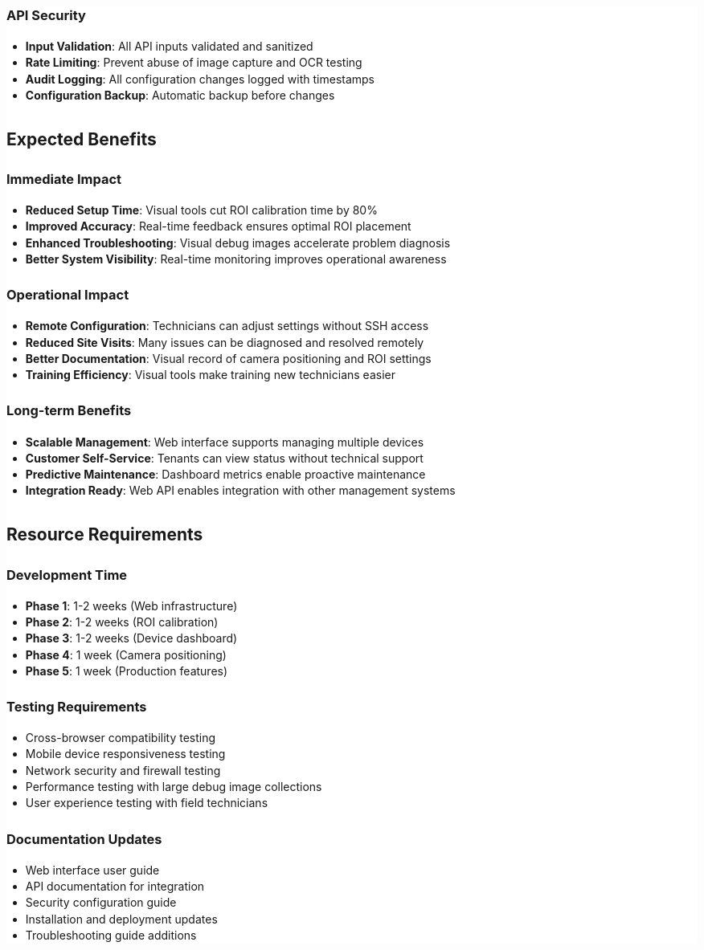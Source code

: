 ### API Security
- **Input Validation**: All API inputs validated and sanitized
- **Rate Limiting**: Prevent abuse of image capture and OCR testing
- **Audit Logging**: All configuration changes logged with timestamps
- **Configuration Backup**: Automatic backup before changes

## Expected Benefits

### Immediate Impact
- **Reduced Setup Time**: Visual tools cut ROI calibration time by 80%
- **Improved Accuracy**: Real-time feedback ensures optimal ROI placement
- **Enhanced Troubleshooting**: Visual debug images accelerate problem diagnosis
- **Better System Visibility**: Real-time monitoring improves operational awareness

### Operational Impact
- **Remote Configuration**: Technicians can adjust settings without SSH access
- **Reduced Site Visits**: Many issues can be diagnosed and resolved remotely
- **Better Documentation**: Visual record of camera positioning and ROI settings
- **Training Efficiency**: Visual tools make training new technicians easier

### Long-term Benefits
- **Scalable Management**: Web interface supports managing multiple devices
- **Customer Self-Service**: Tenants can view status without technical support
- **Predictive Maintenance**: Dashboard metrics enable proactive maintenance
- **Integration Ready**: Web API enables integration with other management systems

## Resource Requirements

### Development Time
- **Phase 1**: 1-2 weeks (Web infrastructure)
- **Phase 2**: 1-2 weeks (ROI calibration)
- **Phase 3**: 1-2 weeks (Device dashboard)
- **Phase 4**: 1 week (Camera positioning)
- **Phase 5**: 1 week (Production features)

### Testing Requirements
- Cross-browser compatibility testing
- Mobile device responsiveness testing
- Network security and firewall testing
- Performance testing with large debug image collections
- User experience testing with field technicians

### Documentation Updates
- Web interface user guide
- API documentation for integration
- Security configuration guide
- Installation and deployment updates
- Troubleshooting guide additions
